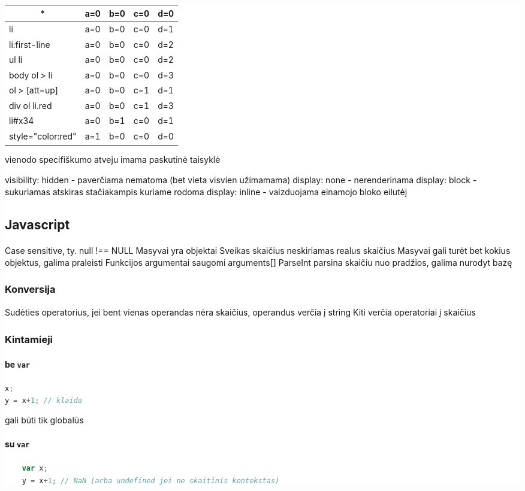 | * | a=0 | b=0 | c=0 | d=0 |
| --- | --- | --- | --- | --- |
| li | a=0 | b=0 | c=0 | d=1 |
| li:first-line | a=0 | b=0 | c=0 | d=2 |
| ul li | a=0 | b=0 | c=0 | d=2 |
| body ol > li |	a=0 |	b=0 |	c=0 |	d=3 |
| ol > [att=up] | a=0 | b=0 | c=1 |d=1 |
| div ol li.red | a=0 |b=0 | c=1 | d=3 |
| li#x34 | a=0 | b=1 | c=0 | d=1 |
| style="color:red" | a=1 | b=0 | c=0 | d=0 |

vienodo specifiškumo atveju imama paskutinė taisyklė

visibility: hidden - paverčiama nematoma (bet vieta visvien užimamama)
display: none - nerenderinama
display: block - sukuriamas atskiras stačiakampis kuriame rodoma
display: inline - vaizduojama einamojo bloko eilutėj

## Javascript

Case sensitive, ty. null !== NULL
Masyvai yra objektai
Sveikas skaičius neskiriamas realus skaičius
Masyvai gali turėt bet kokius objektus, galima praleisti
Funkcijos argumentai saugomi arguments[]
ParseInt parsina skaičiu nuo pradžios, galima nurodyt bazę

### Konversija

Sudėties operatorius, jei bent vienas operandas nėra skaičius, operandus verčia į string
Kiti verčia operatoriai į skaičius

### Kintamieji

#### be ``var``

```javascript
x;
y = x+1; // klaida
```

gali būti tik globalūs

#### su ``var``

```javascript
    var x;
    y = x+1; // NaN (arba undefined jei ne skaitinis kontekstas)
```
